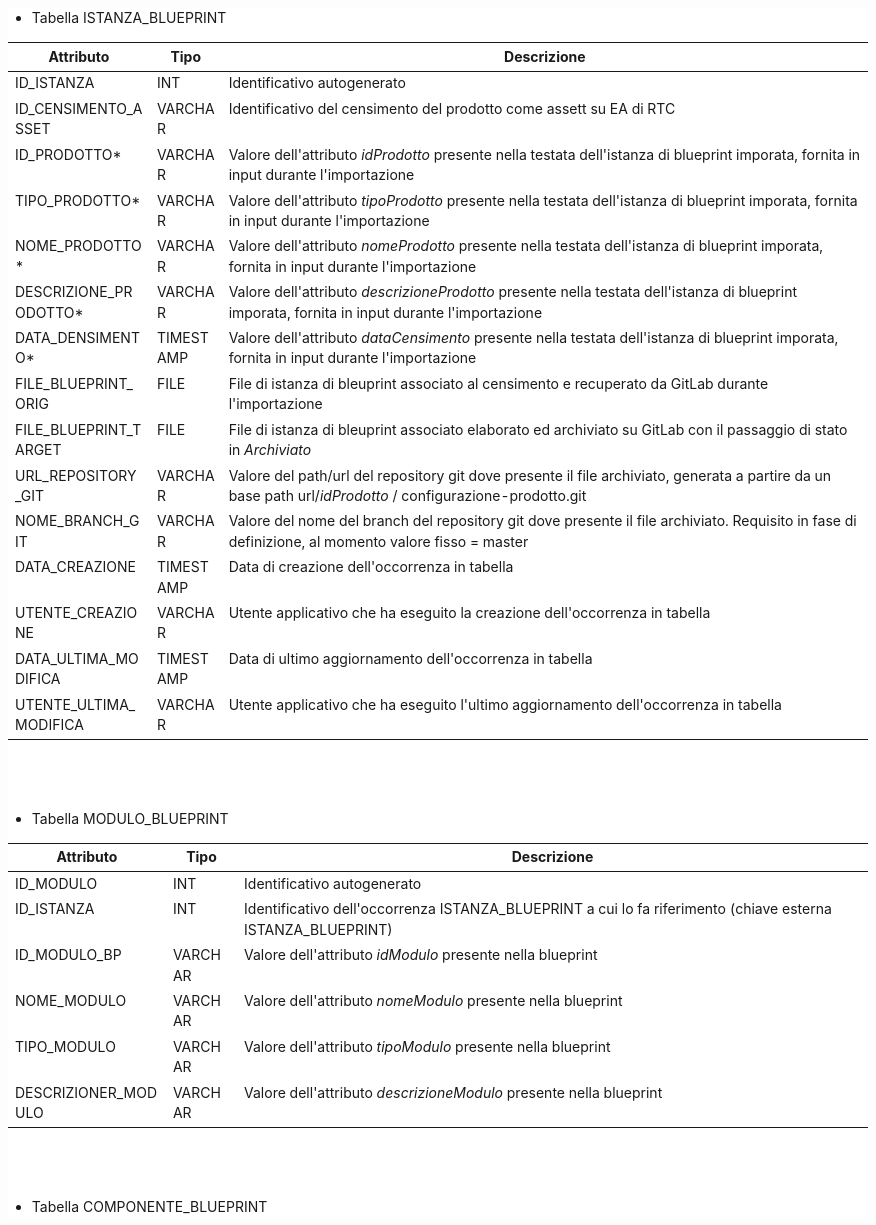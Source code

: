 - Tabella ISTANZA_BLUEPRINT

|    Attributo             |   Tipo    | Descrizione                                                                                 |
|  ----------------------  |  -------  | ------------------------------------------------------------------------------------------- | 
|   ID_ISTANZA             |    INT    | Identificativo autogenerato                                                                 |
|   ID_CENSIMENTO_ASSET    |  VARCHAR  | Identificativo del censimento del prodotto come assett su EA di RTC                         |
|   ID_PRODOTTO*            |  VARCHAR  | Valore dell'attributo *idProdotto* presente nella testata dell'istanza di blueprint imporata, fornita in input durante l'importazione |
|   TIPO_PRODOTTO*          |  VARCHAR  | Valore dell'attributo *tipoProdotto* presente nella testata dell'istanza di blueprint imporata, fornita in input durante l'importazione |
|   NOME_PRODOTTO*          |  VARCHAR  | Valore dell'attributo *nomeProdotto* presente nella testata dell'istanza di blueprint imporata, fornita in input durante l'importazione |
|   DESCRIZIONE_PRODOTTO*   |  VARCHAR  | Valore dell'attributo *descrizioneProdotto* presente nella testata dell'istanza di blueprint imporata, fornita in input durante l'importazione |
|   DATA_DENSIMENTO*        | TIMESTAMP | Valore dell'attributo *dataCensimento* presente nella testata dell'istanza di blueprint imporata, fornita in input durante l'importazione |
|   FILE_BLUEPRINT_ORIG    |   FILE    | File di istanza di bleuprint associato al censimento e recuperato da GitLab durante l'importazione    |
|   FILE_BLUEPRINT_TARGET  |   FILE    | File di istanza di bleuprint associato elaborato ed archiviato su GitLab con il passaggio di stato in *Archiviato*      |
|   URL_REPOSITORY_GIT     |  VARCHAR  | Valore del path/url del repository git dove presente il file archiviato, generata a partire da un base path url/*idProdotto* / configurazione-prodotto.git |
|   NOME_BRANCH_GIT        |  VARCHAR  | Valore del nome del branch del repository git dove presente il file archiviato. Requisito in fase di definizione, al momento valore fisso = master |
|   DATA_CREAZIONE         | TIMESTAMP | Data di creazione dell'occorrenza in tabella                                                |
|   UTENTE_CREAZIONE       |  VARCHAR  | Utente applicativo che ha eseguito la creazione dell'occorrenza in tabella                  |
|   DATA_ULTIMA_MODIFICA   | TIMESTAMP | Data di ultimo aggiornamento dell'occorrenza in tabella                                     |         
|   UTENTE_ULTIMA_MODIFICA |  VARCHAR  | Utente applicativo che ha eseguito l'ultimo aggiornamento dell'occorrenza in tabella        |

<br />
<br />

- Tabella MODULO_BLUEPRINT

|    Attributo               |   Tipo    | Descrizione                                                                                 |
|  ----------------------    |  -------  | ------------------------------------------------------------------------------------------- | 
|   ID_MODULO                |    INT    | Identificativo autogenerato                                                                 |
|   ID_ISTANZA               |    INT    | Identificativo dell'occorrenza ISTANZA_BLUEPRINT a cui lo fa riferimento (chiave esterna ISTANZA_BLUEPRINT)   |
|   ID_MODULO_BP             |  VARCHAR  | Valore dell'attributo *idModulo* presente nella blueprint |
|   NOME_MODULO              |  VARCHAR  | Valore dell'attributo *nomeModulo* presente nella blueprint |
|   TIPO_MODULO              |  VARCHAR  | Valore dell'attributo *tipoModulo* presente nella blueprint |
|   DESCRIZIONER_MODULO      |  VARCHAR  | Valore dell'attributo *descrizioneModulo* presente nella blueprint |


<br />
<br />


- Tabella COMPONENTE_BLUEPRINT
